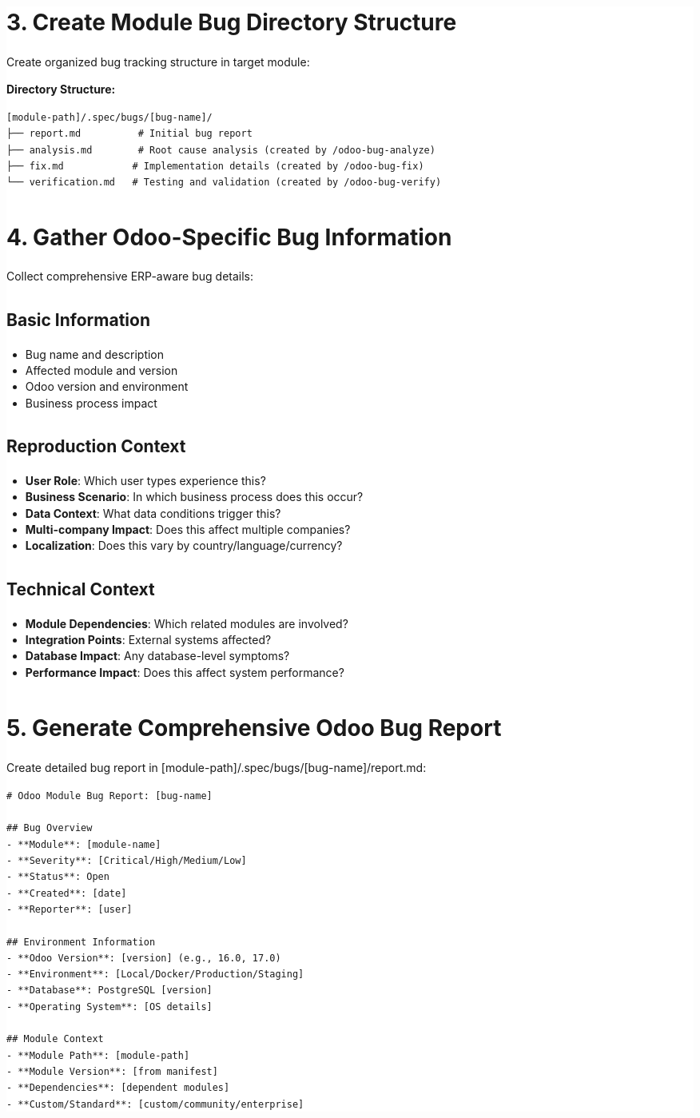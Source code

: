# 3. Create Module Bug Directory Structure
Create organized bug tracking structure in target module:

**Directory Structure:**
```
[module-path]/.spec/bugs/[bug-name]/
├── report.md          # Initial bug report
├── analysis.md        # Root cause analysis (created by /odoo-bug-analyze)
├── fix.md            # Implementation details (created by /odoo-bug-fix)
└── verification.md   # Testing and validation (created by /odoo-bug-verify)
```

# 4. Gather Odoo-Specific Bug Information
Collect comprehensive ERP-aware bug details:

## Basic Information
- Bug name and description
- Affected module and version
- Odoo version and environment
- Business process impact

## Reproduction Context
- **User Role**: Which user types experience this?
- **Business Scenario**: In which business process does this occur?
- **Data Context**: What data conditions trigger this?
- **Multi-company Impact**: Does this affect multiple companies?
- **Localization**: Does this vary by country/language/currency?

## Technical Context
- **Module Dependencies**: Which related modules are involved?
- **Integration Points**: External systems affected?
- **Database Impact**: Any database-level symptoms?
- **Performance Impact**: Does this affect system performance?

# 5. Generate Comprehensive Odoo Bug Report
Create detailed bug report in [module-path]/.spec/bugs/[bug-name]/report.md:

```
# Odoo Module Bug Report: [bug-name]

## Bug Overview
- **Module**: [module-name]
- **Severity**: [Critical/High/Medium/Low]
- **Status**: Open
- **Created**: [date]
- **Reporter**: [user]

## Environment Information
- **Odoo Version**: [version] (e.g., 16.0, 17.0)
- **Environment**: [Local/Docker/Production/Staging]
- **Database**: PostgreSQL [version]
- **Operating System**: [OS details]

## Module Context
- **Module Path**: [module-path]
- **Module Version**: [from manifest]
- **Dependencies**: [dependent modules]
- **Custom/Standard**: [custom/community/enterprise]

```